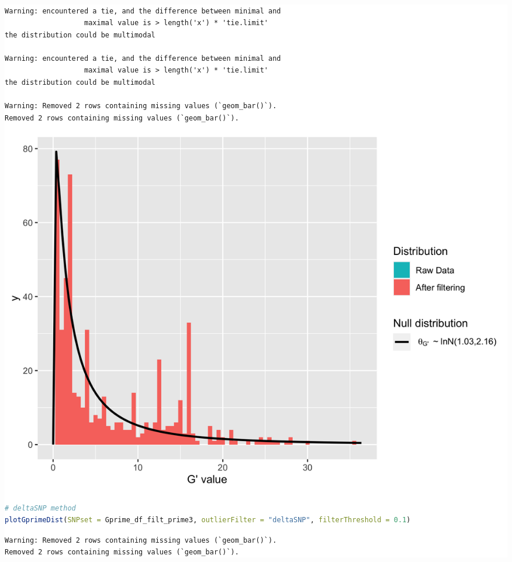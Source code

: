     Warning: encountered a tie, and the difference between minimal and 
                       maximal value is > length('x') * 'tie.limit'
    the distribution could be multimodal

    Warning: encountered a tie, and the difference between minimal and 
                       maximal value is > length('x') * 'tie.limit'
    the distribution could be multimodal

    Warning: Removed 2 rows containing missing values (`geom_bar()`).
    Removed 2 rows containing missing values (`geom_bar()`).

![](Gprime-pooled-continuous-analysis_files/figure-commonmark/unnamed-chunk-13-1.png)

``` r
# deltaSNP method 
plotGprimeDist(SNPset = Gprime_df_filt_prime3, outlierFilter = "deltaSNP", filterThreshold = 0.1)
```

    Warning: Removed 2 rows containing missing values (`geom_bar()`).
    Removed 2 rows containing missing values (`geom_bar()`).
